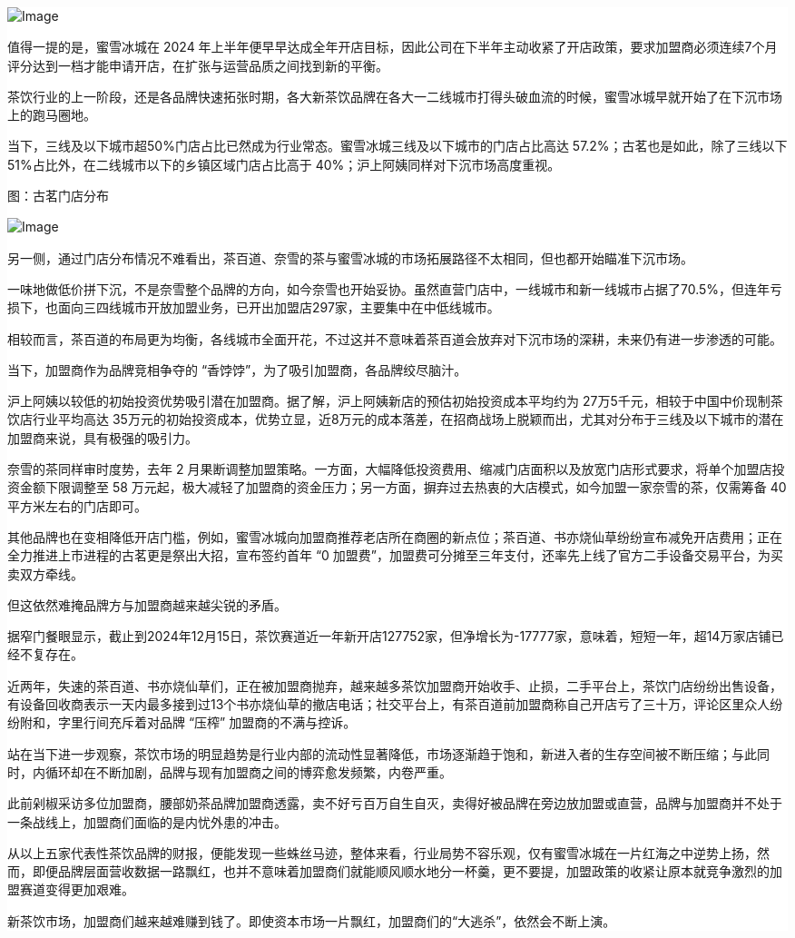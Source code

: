 ![Image](https://q4.itc.cn/images01/20250109/f7f61cc8a18e4727bb2f49a96e9f7b73.jpeg)

值得一提的是，蜜雪冰城在 2024 年上半年便早早达成全年开店目标，因此公司在下半年主动收紧了开店政策，要求加盟商必须连续7个月评分达到一档才能申请开店，在扩张与运营品质之间找到新的平衡。

茶饮行业的上一阶段，还是各品牌快速拓张时期，各大新茶饮品牌在各大一二线城市打得头破血流的时候，蜜雪冰城早就开始了在下沉市场上的跑马圈地。

当下，三线及以下城市超50%门店占比已然成为行业常态。蜜雪冰城三线及以下城市的门店占比高达 57.2%；古茗也是如此，除了三线以下51%占比外，在二线城市以下的乡镇区域门店占比高于 40%；沪上阿姨同样对下沉市场高度重视。

图：古茗门店分布

![Image](https://q0.itc.cn/images01/20250109/10c101c49d8a4d4eb06c67f6e4b50e17.jpeg)

另一侧，通过门店分布情况不难看出，茶百道、奈雪的茶与蜜雪冰城的市场拓展路径不太相同，但也都开始瞄准下沉市场。

一味地做低价拼下沉，不是奈雪整个品牌的方向，如今奈雪也开始妥协。虽然直营门店中，一线城市和新一线城市占据了70.5%，但连年亏损下，也面向三四线城市开放加盟业务，已开出加盟店297家，主要集中在中低线城市。

相较而言，茶百道的布局更为均衡，各线城市全面开花，不过这并不意味着茶百道会放弃对下沉市场的深耕，未来仍有进一步渗透的可能。

当下，加盟商作为品牌竞相争夺的 “香饽饽”，为了吸引加盟商，各品牌绞尽脑汁。

沪上阿姨以较低的初始投资优势吸引潜在加盟商。据了解，沪上阿姨新店的预估初始投资成本平均约为 27万5千元，相较于中国中价现制茶饮店行业平均高达 35万元的初始投资成本，优势立显，近8万元的成本落差，在招商战场上脱颖而出，尤其对分布于三线及以下城市的潜在加盟商来说，具有极强的吸引力。

奈雪的茶同样审时度势，去年 2 月果断调整加盟策略。一方面，大幅降低投资费用、缩减门店面积以及放宽门店形式要求，将单个加盟店投资金额下限调整至 58 万元起，极大减轻了加盟商的资金压力；另一方面，摒弃过去热衷的大店模式，如今加盟一家奈雪的茶，仅需筹备 40 平方米左右的门店即可。

其他品牌也在变相降低开店门槛，例如，蜜雪冰城向加盟商推荐老店所在商圈的新点位；茶百道、书亦烧仙草纷纷宣布减免开店费用；正在全力推进上市进程的古茗更是祭出大招，宣布签约首年 “0 加盟费”，加盟费可分摊至三年支付，还率先上线了官方二手设备交易平台，为买卖双方牵线。

但这依然难掩品牌方与加盟商越来越尖锐的矛盾。

据窄门餐眼显示，截止到2024年12月15日，茶饮赛道近一年新开店127752家，但净增长为-17777家，意味着，短短一年，超14万家店铺已经不复存在。

近两年，失速的茶百道、书亦烧仙草们，正在被加盟商抛弃，越来越多茶饮加盟商开始收手、止损，二手平台上，茶饮门店纷纷出售设备，有设备回收商表示一天内最多接到过13个书亦烧仙草的撤店电话；社交平台上，有茶百道前加盟商称自己开店亏了三十万，评论区里众人纷纷附和，字里行间充斥着对品牌 “压榨” 加盟商的不满与控诉。

站在当下进一步观察，茶饮市场的明显趋势是行业内部的流动性显著降低，市场逐渐趋于饱和，新进入者的生存空间被不断压缩；与此同时，内循环却在不断加剧，品牌与现有加盟商之间的博弈愈发频繁，内卷严重。

此前剁椒采访多位加盟商，腰部奶茶品牌加盟商透露，卖不好亏百万自生自灭，卖得好被品牌在旁边放加盟或直营，品牌与加盟商并不处于一条战线上，加盟商们面临的是内忧外患的冲击。

从以上五家代表性茶饮品牌的财报，便能发现一些蛛丝马迹，整体来看，行业局势不容乐观，仅有蜜雪冰城在一片红海之中逆势上扬，然而，即便品牌层面营收数据一路飘红，也并不意味着加盟商们就能顺风顺水地分一杯羹，更不要提，加盟政策的收紧让原本就竞争激烈的加盟赛道变得更加艰难。

新茶饮市场，加盟商们越来越难赚到钱了。即使资本市场一片飘红，加盟商们的“大逃杀”，依然会不断上演。

